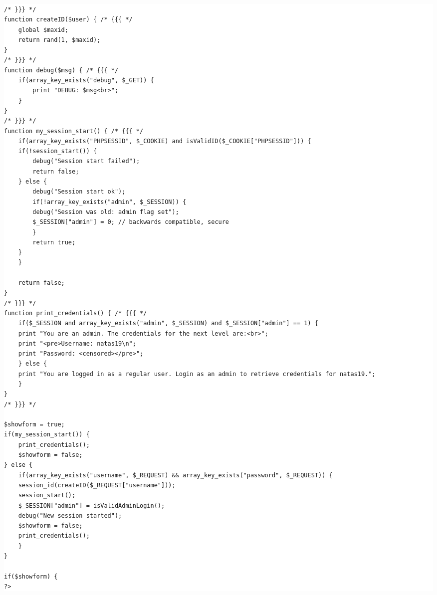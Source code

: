 ```
/* }}} */
function createID($user) { /* {{{ */
    global $maxid;
    return rand(1, $maxid);
}
/* }}} */
function debug($msg) { /* {{{ */
    if(array_key_exists("debug", $_GET)) {
        print "DEBUG: $msg<br>";
    }
}
/* }}} */
function my_session_start() { /* {{{ */
    if(array_key_exists("PHPSESSID", $_COOKIE) and isValidID($_COOKIE["PHPSESSID"])) {
    if(!session_start()) {
        debug("Session start failed");
        return false;
    } else {
        debug("Session start ok");
        if(!array_key_exists("admin", $_SESSION)) {
        debug("Session was old: admin flag set");
        $_SESSION["admin"] = 0; // backwards compatible, secure
        }
        return true;
    }
    }

    return false;
}
/* }}} */
function print_credentials() { /* {{{ */
    if($_SESSION and array_key_exists("admin", $_SESSION) and $_SESSION["admin"] == 1) {
    print "You are an admin. The credentials for the next level are:<br>";
    print "<pre>Username: natas19\n";
    print "Password: <censored></pre>";
    } else {
    print "You are logged in as a regular user. Login as an admin to retrieve credentials for natas19.";
    }
}
/* }}} */

$showform = true;
if(my_session_start()) {
    print_credentials();
    $showform = false;
} else {
    if(array_key_exists("username", $_REQUEST) && array_key_exists("password", $_REQUEST)) {
    session_id(createID($_REQUEST["username"]));
    session_start();
    $_SESSION["admin"] = isValidAdminLogin();
    debug("New session started");
    $showform = false;
    print_credentials();
    }
}

if($showform) {
?>
```
